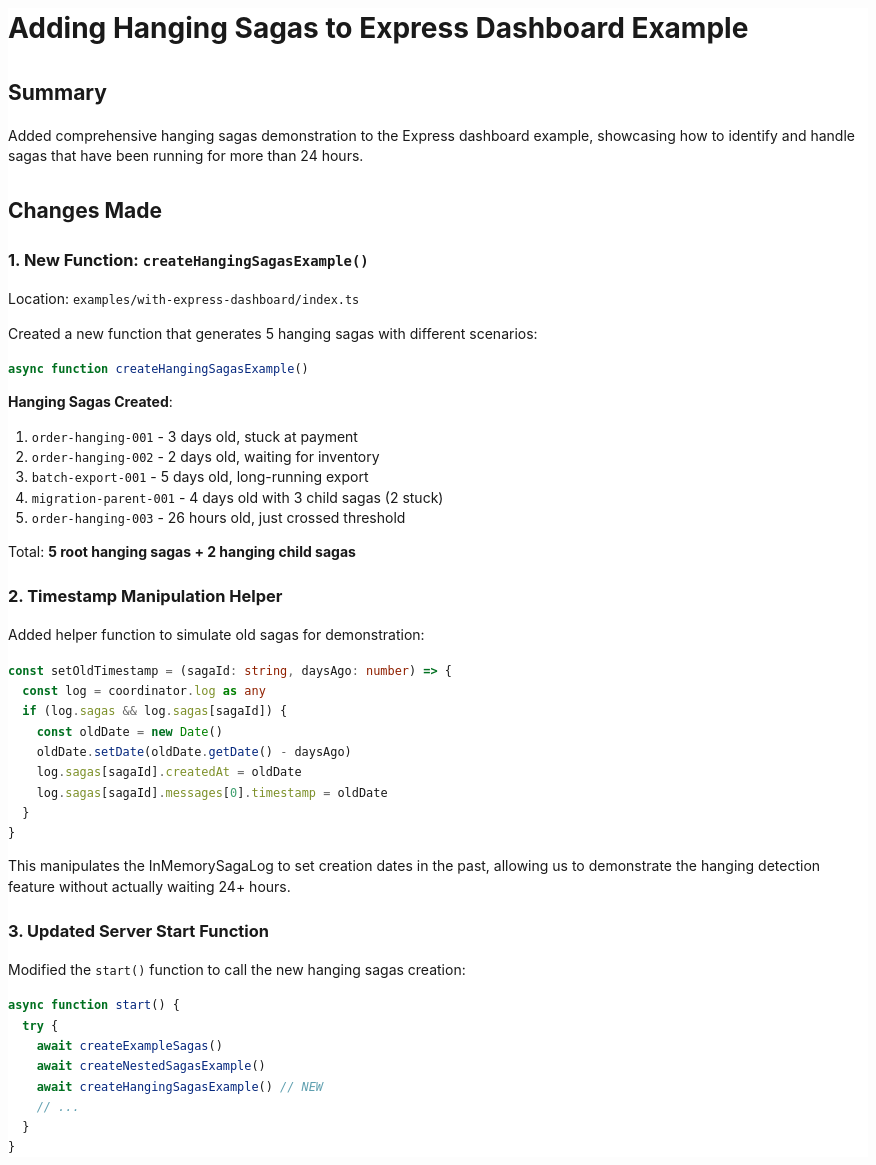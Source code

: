 # Adding Hanging Sagas to Express Dashboard Example

## Summary

Added comprehensive hanging sagas demonstration to the Express dashboard example, showcasing how to identify and handle sagas that have been running for more than 24 hours.

## Changes Made

### 1. New Function: `createHangingSagasExample()`

Location: `examples/with-express-dashboard/index.ts`

Created a new function that generates 5 hanging sagas with different scenarios:

```typescript
async function createHangingSagasExample()
```

**Hanging Sagas Created**:
1. `order-hanging-001` - 3 days old, stuck at payment
2. `order-hanging-002` - 2 days old, waiting for inventory
3. `batch-export-001` - 5 days old, long-running export
4. `migration-parent-001` - 4 days old with 3 child sagas (2 stuck)
5. `order-hanging-003` - 26 hours old, just crossed threshold

Total: **5 root hanging sagas + 2 hanging child sagas**

### 2. Timestamp Manipulation Helper

Added helper function to simulate old sagas for demonstration:

```typescript
const setOldTimestamp = (sagaId: string, daysAgo: number) => {
  const log = coordinator.log as any
  if (log.sagas && log.sagas[sagaId]) {
    const oldDate = new Date()
    oldDate.setDate(oldDate.getDate() - daysAgo)
    log.sagas[sagaId].createdAt = oldDate
    log.sagas[sagaId].messages[0].timestamp = oldDate
  }
}
```

This manipulates the InMemorySagaLog to set creation dates in the past, allowing us to demonstrate the hanging detection feature without actually waiting 24+ hours.

### 3. Updated Server Start Function

Modified the `start()` function to call the new hanging sagas creation:

```typescript
async function start() {
  try {
    await createExampleSagas()
    await createNestedSagasExample()
    await createHangingSagasExample() // NEW
    // ...
  }
}
```
